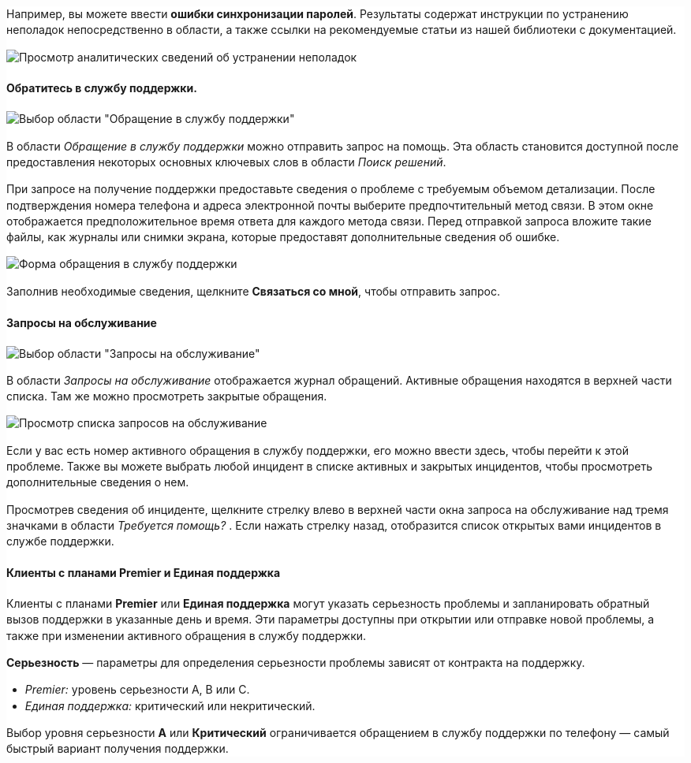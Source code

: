 Например, вы можете ввести **ошибки синхронизации паролей**. Результаты содержат инструкции по устранению неполадок непосредственно в области, а также ссылки на рекомендуемые статьи из нашей библиотеки с документацией.

![Просмотр аналитических сведений об устранении неполадок](./media/get-support/troubleshooting-insights.png)

#### <a name="contact-support"></a>Обратитесь в службу поддержки.

![Выбор области "Обращение в службу поддержки"](./media/get-support/contact-support.png)

В области *Обращение в службу поддержки* можно отправить запрос на помощь. Эта область становится доступной после предоставления некоторых основных ключевых слов в области *Поиск решений*.

При запросе на получение поддержки предоставьте сведения о проблеме с требуемым объемом детализации.  После подтверждения номера телефона и адреса электронной почты выберите предпочтительный метод связи. В этом окне отображается предположительное время ответа для каждого метода связи. Перед отправкой запроса вложите такие файлы, как журналы или снимки экрана, которые предоставят дополнительные сведения об ошибке.

![Форма обращения в службу поддержки](./media/get-support/contact-support-form.png)

Заполнив необходимые сведения, щелкните **Связаться со мной**, чтобы отправить запрос.

#### <a name="service-requests"></a>Запросы на обслуживание

![Выбор области "Запросы на обслуживание"](./media/get-support/service-requests.png)

В области *Запросы на обслуживание* отображается журнал обращений. Активные обращения находятся в верхней части списка. Там же можно просмотреть закрытые обращения.

![Просмотр списка запросов на обслуживание](./media/get-support/service-requests-pane.png)

Если у вас есть номер активного обращения в службу поддержки, его можно ввести здесь, чтобы перейти к этой проблеме. Также вы можете выбрать любой инцидент в списке активных и закрытых инцидентов, чтобы просмотреть дополнительные сведения о нем.

Просмотрев сведения об инциденте, щелкните стрелку влево в верхней части окна запроса на обслуживание над тремя значками в области *Требуется помощь?* . Если нажать стрелку назад, отобразится список открытых вами инцидентов в службе поддержки.

#### <a name="premier-and-unified-support-customers"></a>Клиенты с планами Premier и Единая поддержка

Клиенты с планами **Premier** или **Единая поддержка** могут указать серьезность проблемы и запланировать обратный вызов поддержки в указанные день и время. Эти параметры доступны при открытии или отправке новой проблемы, а также при изменении активного обращения в службу поддержки.

**Серьезность** — параметры для определения серьезности проблемы зависят от контракта на поддержку.

- *Premier:* уровень серьезности A, B или C.
- *Единая поддержка:* критический или некритический.

Выбор уровня серьезности **А** или **Критический** ограничивается обращением в службу поддержки по телефону — самый быстрый вариант получения поддержки.
